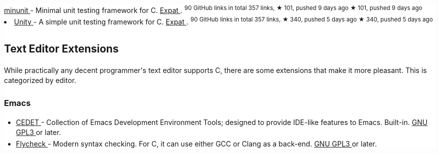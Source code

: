   <a href="https://github.com/siu/minunit">
   minunit
  </a>
  - Minimal unit testing framework for C.
  <a href="http://directory.fsf.org/wiki/License:Expat">
   Expat
  </a>
  .
  <sup>
   90 GitHub links in total 357 links, ★ 101, pushed 9 days ago
  </sup>
  <sup>
   &#9733 101, pushed 9 days ago
  </sup>
 </li>
 <li>
  <a href="https://github.com/ThrowTheSwitch/Unity">
   Unity
  </a>
  - A simple unit testing framework for C.
  <a href="http://directory.fsf.org/wiki/License:Expat">
   Expat
  </a>
  .
  <sup>
   90 GitHub links in total 357 links, ★ 340, pushed 5 days ago
  </sup>
  <sup>
   &#9733 340, pushed 5 days ago
  </sup>
 </li>
</ul>
<h2>
 Text Editor Extensions
</h2>
<p>
 While practically any decent programmer's text editor supports C, there are some extensions that make it more pleasant. This is categorized by editor.
</p>
<h3>
 Emacs
</h3>
<ul>
 <li>
  <a href="http://cedet.sourceforge.net/">
   CEDET
  </a>
  - Collection of Emacs Development Environment Tools; designed to provide IDE-like features to Emacs. Built-in.
  <a href="http://www.gnu.org/licenses/gpl.html">
   GNU GPL3
  </a>
  or later.
 </li>
 <li>
  <a href="https://github.com/flycheck/flycheck">
   Flycheck
  </a>
  - Modern syntax checking. For C, it can use either GCC or Clang as a back-end.
  <a href="http://www.gnu.org/licenses/gpl.html">
   GNU GPL3
  </a>
  or later.
  <sup>
